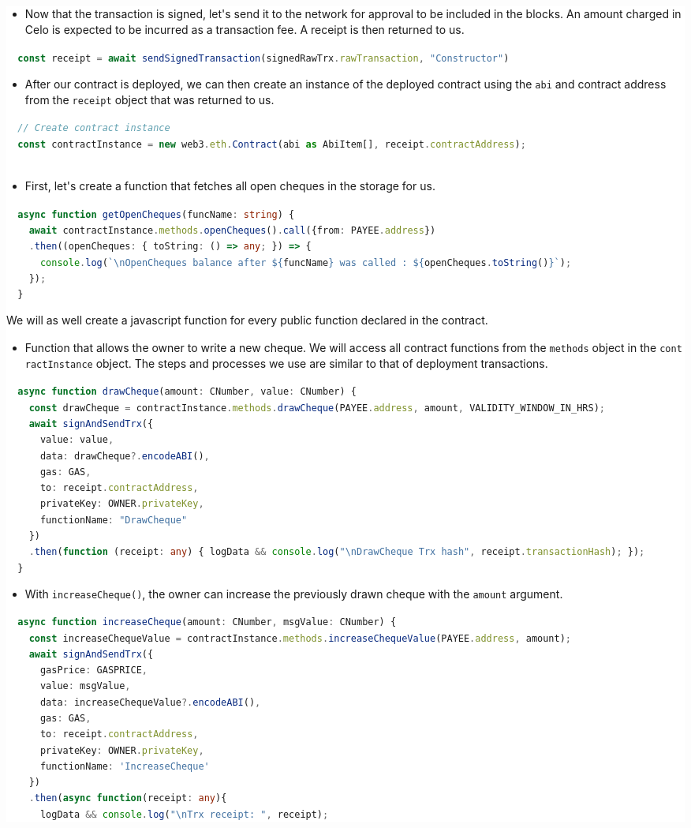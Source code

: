- Now that the transaction is signed, let's send it to the network for approval to be included in the blocks. An amount charged in Celo is expected to be incurred as a transaction fee. A receipt is then returned to us.

```ts
  const receipt = await sendSignedTransaction(signedRawTrx.rawTransaction, "Constructor")
```

- After our contract is deployed, we can then create an instance of the deployed contract using the `abi` and contract address from the `receipt` object that was returned to us.

```ts
  // Create contract instance
  const contractInstance = new web3.eth.Contract(abi as AbiItem[], receipt.contractAddress);
  
```

- First, let's create a function that fetches all open cheques in the storage for us.

```ts
  async function getOpenCheques(funcName: string) {
    await contractInstance.methods.openCheques().call({from: PAYEE.address})
    .then((openCheques: { toString: () => any; }) => {
      console.log(`\nOpenCheques balance after ${funcName} was called : ${openCheques.toString()}`);
    });
  }
```

We will as well create a javascript function for every public function declared in the contract.

- Function that allows the owner to write a new cheque. We will access all contract functions from the `methods` object in the `contractInstance` object. The steps and processes we use are similar to that of deployment transactions.

```ts
  async function drawCheque(amount: CNumber, value: CNumber) {
    const drawCheque = contractInstance.methods.drawCheque(PAYEE.address, amount, VALIDITY_WINDOW_IN_HRS);
    await signAndSendTrx({
      value: value,
      data: drawCheque?.encodeABI(),
      gas: GAS,
      to: receipt.contractAddress,
      privateKey: OWNER.privateKey,
      functionName: "DrawCheque"
    })
    .then(function (receipt: any) { logData && console.log("\nDrawCheque Trx hash", receipt.transactionHash); });
  }
```

- With `increaseCheque()`, the owner can increase the previously drawn cheque with the `amount` argument.

```ts
  async function increaseCheque(amount: CNumber, msgValue: CNumber) {
    const increaseChequeValue = contractInstance.methods.increaseChequeValue(PAYEE.address, amount);
    await signAndSendTrx({
      gasPrice: GASPRICE,
      value: msgValue,
      data: increaseChequeValue?.encodeABI(),
      gas: GAS,
      to: receipt.contractAddress,
      privateKey: OWNER.privateKey,
      functionName: 'IncreaseCheque'
    })
    .then(async function(receipt: any){
      logData && console.log("\nTrx receipt: ", receipt);
```